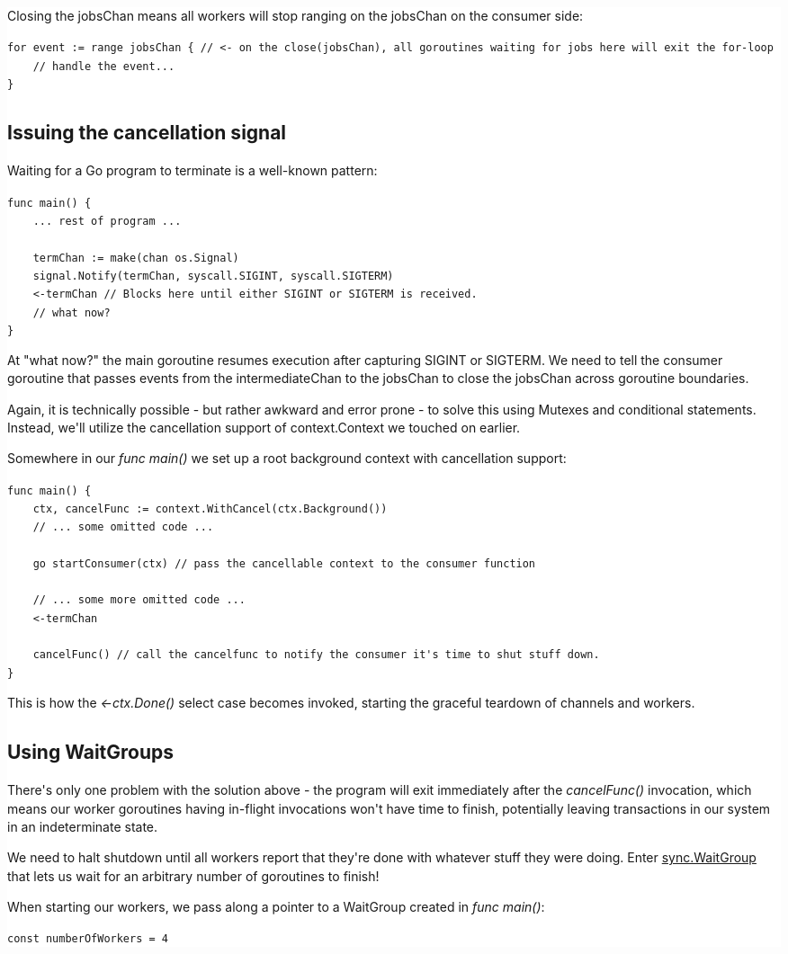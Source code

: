 Closing the jobsChan means all workers will stop ranging on the jobsChan on the consumer side:
 
    for event := range jobsChan { // <- on the close(jobsChan), all goroutines waiting for jobs here will exit the for-loop
        // handle the event...
    } 
 
## Issuing the cancellation signal
Waiting for a Go program to terminate is a well-known pattern:

    func main() {
        ... rest of program ...
        
        termChan := make(chan os.Signal)
        signal.Notify(termChan, syscall.SIGINT, syscall.SIGTERM)
        <-termChan // Blocks here until either SIGINT or SIGTERM is received.
        // what now?
    }

At "what now?" the main goroutine resumes execution after capturing SIGINT or SIGTERM. We need to tell the consumer goroutine that passes events from the intermediateChan to the jobsChan to close the jobsChan across goroutine boundaries.

Again, it is technically possible - but rather awkward and error prone - to solve this using Mutexes and conditional statements. Instead, we'll utilize the cancellation support of context.Context we touched on earlier.

Somewhere in our _func main()_ we set up a root background context with cancellation support:

    func main() {
        ctx, cancelFunc := context.WithCancel(ctx.Background())
        // ... some omitted code ...
        
        go startConsumer(ctx) // pass the cancellable context to the consumer function
        
        // ... some more omitted code ...
        <-termChan
        
        cancelFunc() // call the cancelfunc to notify the consumer it's time to shut stuff down.
    }

This is how the _<-ctx.Done()_ select case becomes invoked, starting the graceful teardown of channels and workers.

## Using WaitGroups
There's only one problem with the solution above - the program will exit immediately after the _cancelFunc()_ invocation, which means our worker goroutines having in-flight invocations won't have time to finish, potentially leaving transactions in our system in an indeterminate state.

We need to halt shutdown until all workers report that they're done with whatever stuff they were doing. Enter [sync.WaitGroup](https://golang.org/pkg/sync/#WaitGroup) that lets us wait for an arbitrary number of goroutines to finish!
 
When starting our workers, we pass along a pointer to a WaitGroup created in _func main()_:

    const numberOfWorkers = 4
